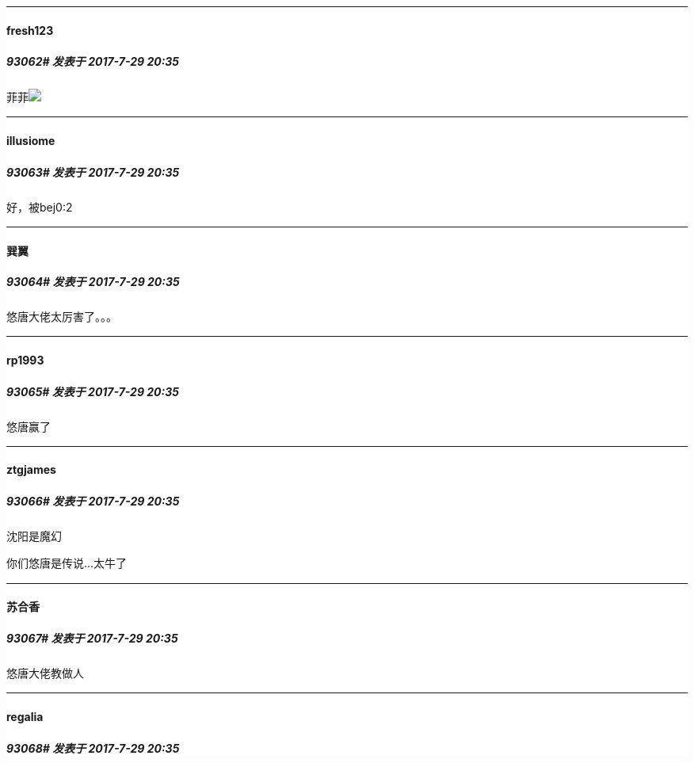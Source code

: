 *****

####  fresh123  
##### 93062#       发表于 2017-7-29 20:35


菲菲<img src="https://static.saraba1st.com/image/smiley/face2017/099.png" referrerpolicy="no-referrer">


*****

####  illusiome  
##### 93063#       发表于 2017-7-29 20:35


好，被bej0:2


*****

####  巽翼  
##### 93064#       发表于 2017-7-29 20:35


悠唐大佬太厉害了。。。


*****

####  rp1993  
##### 93065#       发表于 2017-7-29 20:35


悠唐赢了


*****

####  ztgjames  
##### 93066#       发表于 2017-7-29 20:35


沈阳是魔幻

你们悠唐是传说...太牛了


*****

####  苏合香  
##### 93067#       发表于 2017-7-29 20:35


悠唐大佬教做人


*****

####  regalia  
##### 93068#       发表于 2017-7-29 20:35
